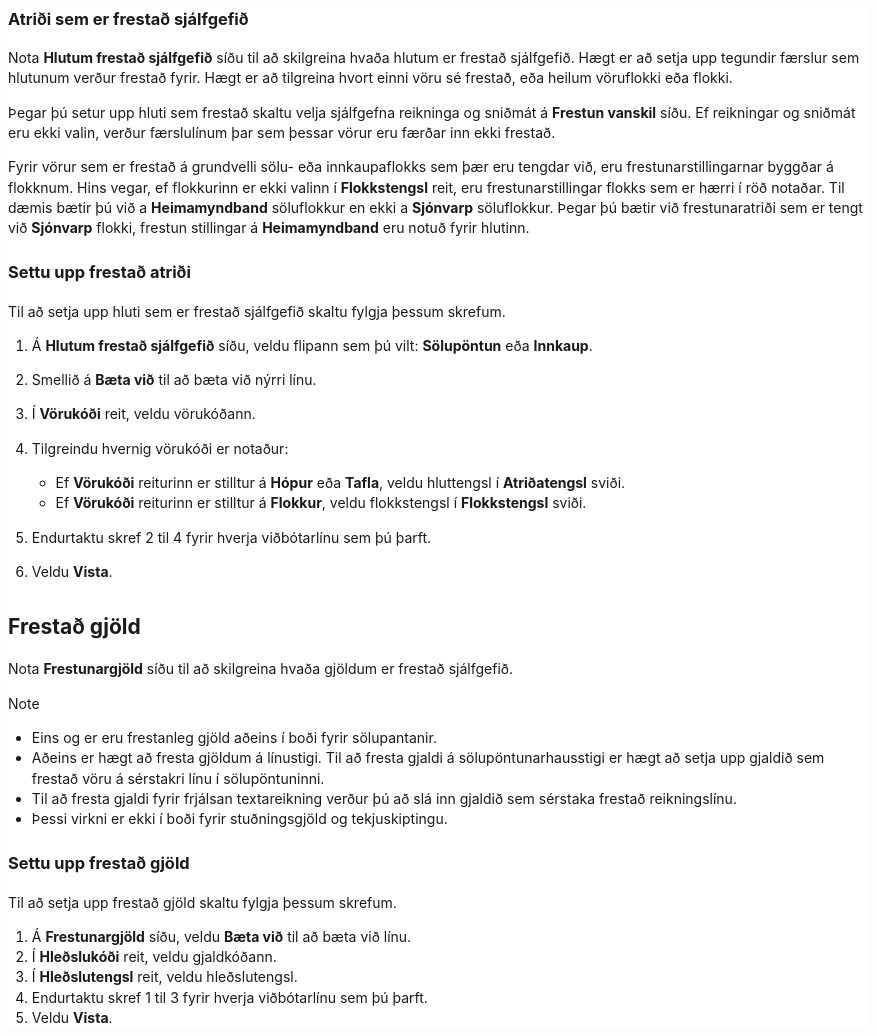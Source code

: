 ### <a name="items-that-are-deferred-by-default"></a>Atriði sem er frestað sjálfgefið

Nota **Hlutum frestað sjálfgefið** síðu til að skilgreina hvaða hlutum er frestað sjálfgefið. Hægt er að setja upp tegundir færslur sem hlutunum verður frestað fyrir. Hægt er að tilgreina hvort einni vöru sé frestað, eða heilum vöruflokki eða flokki.

Þegar þú setur upp hluti sem frestað skaltu velja sjálfgefna reikninga og sniðmát á **Frestun vanskil** síðu. Ef reikningar og sniðmát eru ekki valin, verður færslulínum þar sem þessar vörur eru færðar inn ekki frestað.

Fyrir vörur sem er frestað á grundvelli sölu- eða innkaupaflokks sem þær eru tengdar við, eru frestunarstillingarnar byggðar á flokknum. Hins vegar, ef flokkurinn er ekki valinn í **Flokkstengsl** reit, eru frestunarstillingar flokks sem er hærri í röð notaðar. Til dæmis bætir þú við a **Heimamyndband** söluflokkur en ekki a **Sjónvarp** söluflokkur. Þegar þú bætir við frestunaratriði sem er tengt við **Sjónvarp** flokki, frestun stillingar á **Heimamyndband** eru notuð fyrir hlutinn.

### <a name="set-up-deferred-items"></a>Settu upp frestað atriði

Til að setja upp hluti sem er frestað sjálfgefið skaltu fylgja þessum skrefum.

1. Á **Hlutum frestað sjálfgefið** síðu, veldu flipann sem þú vilt: **Sölupöntun** eða **Innkaup**.
2. Smellið á **Bæta við** til að bæta við nýrri línu.
3. Í **Vörukóði** reit, veldu vörukóðann.
4. Tilgreindu hvernig vörukóði er notaður:

    * Ef **Vörukóði** reiturinn er stilltur á **Hópur** eða **Tafla**, veldu hluttengsl í **Atriðatengsl** sviði.
    * Ef **Vörukóði** reiturinn er stilltur á **Flokkur**, veldu flokkstengsl í **Flokkstengsl** sviði.

5. Endurtaktu skref 2 til 4 fyrir hverja viðbótarlínu sem þú þarft.
6. Veldu **Vista**.

## <a name="deferred-charges"></a>Frestað gjöld

Nota **Frestunargjöld** síðu til að skilgreina hvaða gjöldum er frestað sjálfgefið.

> [!NOTE]
> * Eins og er eru frestanleg gjöld aðeins í boði fyrir sölupantanir.
> * Aðeins er hægt að fresta gjöldum á línustigi. Til að fresta gjaldi á sölupöntunarhausstigi er hægt að setja upp gjaldið sem frestað vöru á sérstakri línu í sölupöntuninni.
> * Til að fresta gjaldi fyrir frjálsan textareikning verður þú að slá inn gjaldið sem sérstaka frestað reikningslínu.
> * Þessi virkni er ekki í boði fyrir stuðningsgjöld og tekjuskiptingu.

### <a name="set-up-deferred-charges"></a>Settu upp frestað gjöld

Til að setja upp frestað gjöld skaltu fylgja þessum skrefum.

1. Á **Frestunargjöld** síðu, veldu **Bæta við** til að bæta við línu.
2. Í **Hleðslukóði** reit, veldu gjaldkóðann.
3. Í **Hleðslutengsl** reit, veldu hleðslutengsl.
4. Endurtaktu skref 1 til 3 fyrir hverja viðbótarlínu sem þú þarft.
5. Veldu **Vista**.
